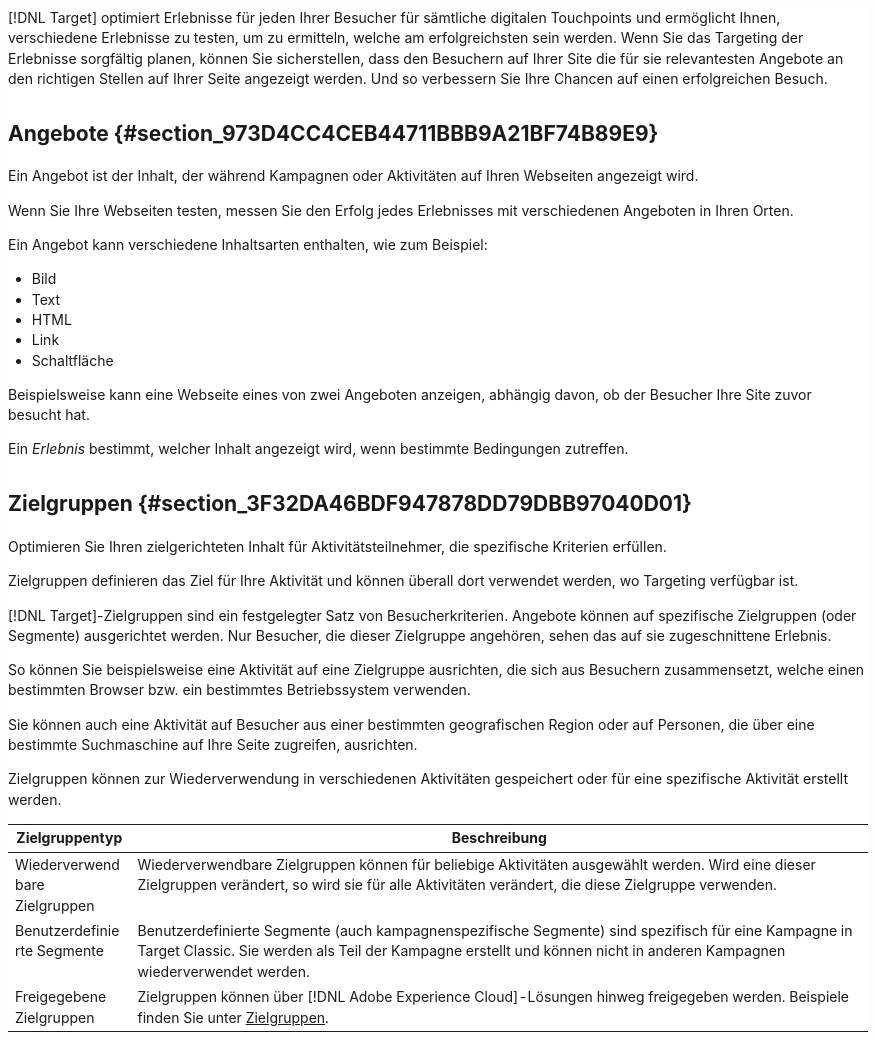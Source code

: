 [!DNL Target] optimiert Erlebnisse für jeden Ihrer Besucher für sämtliche digitalen Touchpoints und ermöglicht Ihnen, verschiedene Erlebnisse zu testen, um zu ermitteln, welche am erfolgreichsten sein werden. Wenn Sie das Targeting der Erlebnisse sorgfältig planen, können Sie sicherstellen, dass den Besuchern auf Ihrer Site die für sie relevantesten Angebote an den richtigen Stellen auf Ihrer Seite angezeigt werden. Und so verbessern Sie Ihre Chancen auf einen erfolgreichen Besuch.

## Angebote   {#section_973D4CC4CEB44711BBB9A21BF74B89E9}

Ein Angebot ist der Inhalt, der während Kampagnen oder Aktivitäten auf Ihren Webseiten angezeigt wird.

Wenn Sie Ihre Webseiten testen, messen Sie den Erfolg jedes Erlebnisses mit verschiedenen Angeboten in Ihren Orten.

Ein Angebot kann verschiedene Inhaltsarten enthalten, wie zum Beispiel:

* Bild
* Text
* HTML
* Link
* Schaltfläche

Beispielsweise kann eine Webseite eines von zwei Angeboten anzeigen, abhängig davon, ob der Besucher Ihre Site zuvor besucht hat.

Ein *Erlebnis* bestimmt, welcher Inhalt angezeigt wird, wenn bestimmte Bedingungen zutreffen.

## Zielgruppen {#section_3F32DA46BDF947878DD79DBB97040D01}

Optimieren Sie Ihren zielgerichteten Inhalt für Aktivitätsteilnehmer, die spezifische Kriterien erfüllen.

Zielgruppen definieren das Ziel für Ihre Aktivität und können überall dort verwendet werden, wo Targeting verfügbar ist.

[!DNL Target]-Zielgruppen sind ein festgelegter Satz von Besucherkriterien. Angebote können auf spezifische Zielgruppen (oder Segmente) ausgerichtet werden. Nur Besucher, die dieser Zielgruppe angehören, sehen das auf sie zugeschnittene Erlebnis.

So können Sie beispielsweise eine Aktivität auf eine Zielgruppe ausrichten, die sich aus Besuchern zusammensetzt, welche einen bestimmten Browser bzw. ein bestimmtes Betriebssystem verwenden.

Sie können auch eine Aktivität auf Besucher aus einer bestimmten geografischen Region oder auf Personen, die über eine bestimmte Suchmaschine auf Ihre Seite zugreifen, ausrichten.

Zielgruppen können zur Wiederverwendung in verschiedenen Aktivitäten gespeichert oder für eine spezifische Aktivität erstellt werden.

| Zielgruppentyp | Beschreibung |
|--- |--- |
| Wiederverwendbare Zielgruppen | Wiederverwendbare Zielgruppen können für beliebige Aktivitäten ausgewählt werden. Wird eine dieser Zielgruppen verändert, so wird sie für alle Aktivitäten verändert, die diese Zielgruppe verwenden. |
| Benutzerdefinierte Segmente | Benutzerdefinierte Segmente (auch kampagnenspezifische Segmente) sind spezifisch für eine Kampagne in Target Classic. Sie werden als Teil der Kampagne erstellt und können nicht in anderen Kampagnen wiederverwendet werden. |
| Freigegebene Zielgruppen | Zielgruppen können über [!DNL Adobe Experience Cloud]-Lösungen hinweg freigegeben werden. Beispiele finden Sie unter [Zielgruppen](https://experienceleague.adobe.com/docs/core-services/interface/audiences/audience-library.html?lang=de). |
